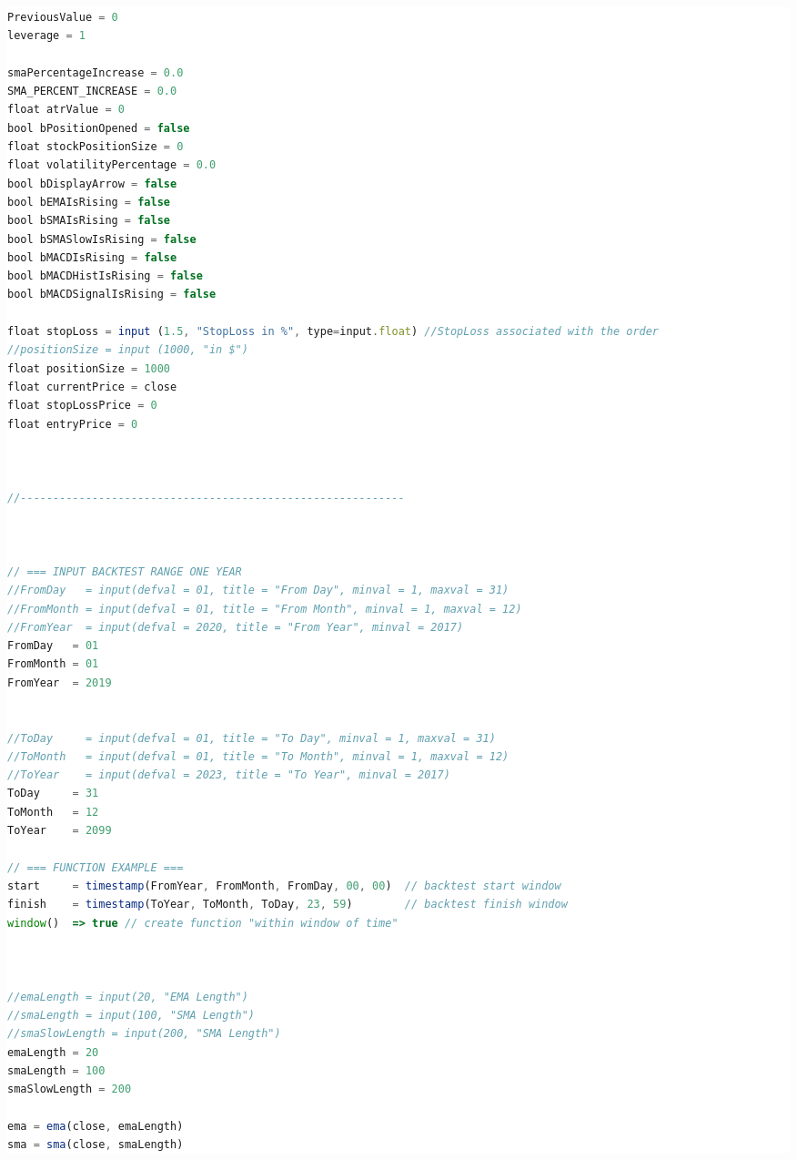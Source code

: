 ``` javascript
PreviousValue = 0
leverage = 1

smaPercentageIncrease = 0.0
SMA_PERCENT_INCREASE = 0.0
float atrValue = 0
bool bPositionOpened = false
float stockPositionSize = 0 
float volatilityPercentage = 0.0
bool bDisplayArrow = false 
bool bEMAIsRising = false
bool bSMAIsRising = false
bool bSMASlowIsRising = false
bool bMACDIsRising = false
bool bMACDHistIsRising = false
bool bMACDSignalIsRising = false

float stopLoss = input (1.5, "StopLoss in %", type=input.float) //StopLoss associated with the order 
//positionSize = input (1000, "in $")
float positionSize = 1000
float currentPrice = close 
float stopLossPrice = 0
float entryPrice = 0



//-----------------------------------------------------------



// === INPUT BACKTEST RANGE ONE YEAR 
//FromDay   = input(defval = 01, title = "From Day", minval = 1, maxval = 31)
//FromMonth = input(defval = 01, title = "From Month", minval = 1, maxval = 12)
//FromYear  = input(defval = 2020, title = "From Year", minval = 2017)
FromDay   = 01
FromMonth = 01
FromYear  = 2019


//ToDay     = input(defval = 01, title = "To Day", minval = 1, maxval = 31)
//ToMonth   = input(defval = 01, title = "To Month", minval = 1, maxval = 12)
//ToYear    = input(defval = 2023, title = "To Year", minval = 2017)
ToDay     = 31
ToMonth   = 12
ToYear    = 2099

// === FUNCTION EXAMPLE ===
start     = timestamp(FromYear, FromMonth, FromDay, 00, 00)  // backtest start window
finish    = timestamp(ToYear, ToMonth, ToDay, 23, 59)        // backtest finish window
window()  => true // create function "within window of time"



//emaLength = input(20, "EMA Length")
//smaLength = input(100, "SMA Length")
//smaSlowLength = input(200, "SMA Length") 
emaLength = 20
smaLength = 100
smaSlowLength = 200
 
ema = ema(close, emaLength) 
sma = sma(close, smaLength)
```